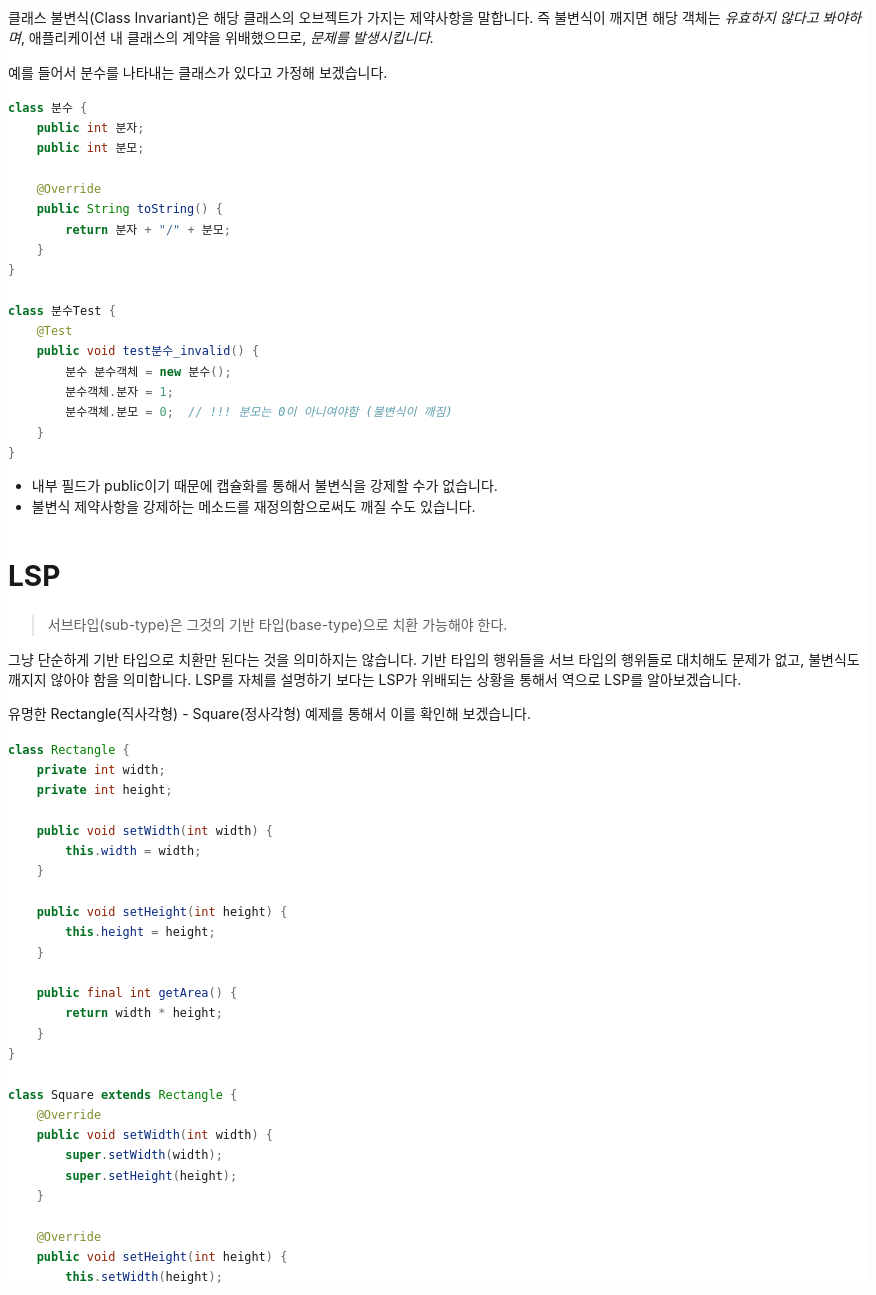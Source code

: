 클래스 불변식(Class Invariant)은 해당 클래스의 오브젝트가 가지는 제약사항을 말합니다.
즉 불변식이 깨지면 해당 객체는 *유효하지 않다고 봐야하며*, 애플리케이션 내 클래스의 계약을 위배했으므로, *문제를 발생시킵니다.*

예를 들어서 분수를 나타내는 클래스가 있다고 가정해 보겠습니다.

```java
class 분수 {
    public int 분자;
    public int 분모;

    @Override
    public String toString() {
        return 분자 + "/" + 분모;
    }
}

class 분수Test {
    @Test
    public void test분수_invalid() {
        분수 분수객체 = new 분수();
        분수객체.분자 = 1;
        분수객체.분모 = 0;  // !!! 분모는 0이 아니여야함 (불변식이 깨짐)
    }
}
```

* 내부 필드가 public이기 때문에 캡슐화를 통해서 불변식을 강제할 수가 없습니다.
* 불변식 제약사항을 강제하는 메소드를 재정의함으로써도 깨질 수도 있습니다.

# LSP

> 서브타입(sub-type)은 그것의 기반 타입(base-type)으로 치환 가능해야 한다.

그냥 단순하게 기반 타입으로 치환만 된다는 것을 의미하지는 않습니다. 기반 타입의 행위들을 서브 타입의 행위들로 대치해도 문제가 없고, 불변식도 깨지지 않아야 함을 의미합니다.
LSP를 자체를 설명하기 보다는 LSP가 위배되는 상황을 통해서 역으로 LSP를 알아보겠습니다.

유명한 Rectangle(직사각형) - Square(정사각형) 예제를 통해서 이를 확인해 보겠습니다.

```java
class Rectangle {
    private int width;
    private int height;

    public void setWidth(int width) {
        this.width = width;
    }

    public void setHeight(int height) {
        this.height = height;
    }

    public final int getArea() {
        return width * height;
    }
}

class Square extends Rectangle {
    @Override
    public void setWidth(int width) {
        super.setWidth(width);
        super.setHeight(height);
    }

    @Override
    public void setHeight(int height) {
        this.setWidth(height);
```
